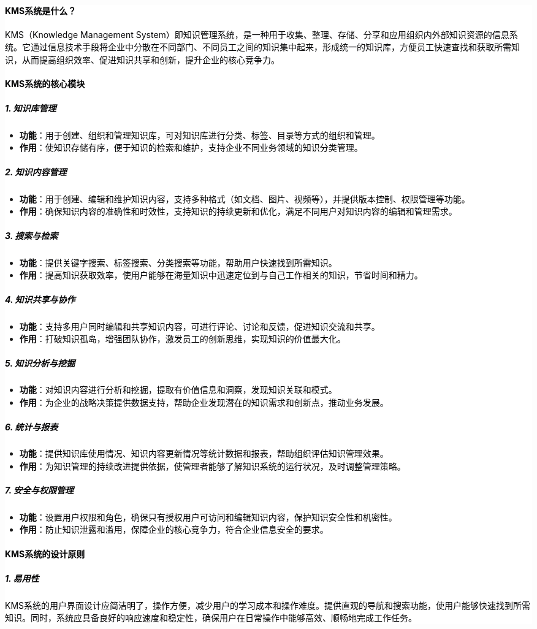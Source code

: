 #### <font style="color:rgb(6, 6, 7);">KMS系统是什么？</font>
<font style="color:rgb(6, 6, 7);">KMS（Knowledge Management System）即知识管理系统，是一种用于收集、整理、存储、分享和应用组织内外部知识资源的信息系统。它通过信息技术手段将企业中分散在不同部门、不同员工之间的知识集中起来，形成统一的知识库，方便员工快速查找和获取所需知识，从而提高组织效率、促进知识共享和创新，提升企业的核心竞争力。</font>

#### <font style="color:rgb(6, 6, 7);">KMS系统的核心模块</font>
##### <font style="color:rgb(6, 6, 7);">1. 知识库管理</font>
+ **<font style="color:rgb(6, 6, 7);">功能</font>**<font style="color:rgb(6, 6, 7);">：用于创建、组织和管理知识库，可对知识库进行分类、标签、目录等方式的组织和管理。</font>
+ **<font style="color:rgb(6, 6, 7);">作用</font>**<font style="color:rgb(6, 6, 7);">：使知识存储有序，便于知识的检索和维护，支持企业不同业务领域的知识分类管理。</font>

##### <font style="color:rgb(6, 6, 7);">2. 知识内容管理</font>
+ **<font style="color:rgb(6, 6, 7);">功能</font>**<font style="color:rgb(6, 6, 7);">：用于创建、编辑和维护知识内容，支持多种格式（如文档、图片、视频等），并提供版本控制、权限管理等功能。</font>
+ **<font style="color:rgb(6, 6, 7);">作用</font>**<font style="color:rgb(6, 6, 7);">：确保知识内容的准确性和时效性，支持知识的持续更新和优化，满足不同用户对知识内容的编辑和管理需求。</font>

##### <font style="color:rgb(6, 6, 7);">3. 搜索与检索</font>
+ **<font style="color:rgb(6, 6, 7);">功能</font>**<font style="color:rgb(6, 6, 7);">：提供关键字搜索、标签搜索、分类搜索等功能，帮助用户快速找到所需知识。</font>
+ **<font style="color:rgb(6, 6, 7);">作用</font>**<font style="color:rgb(6, 6, 7);">：提高知识获取效率，使用户能够在海量知识中迅速定位到与自己工作相关的知识，节省时间和精力。</font>

##### <font style="color:rgb(6, 6, 7);">4. 知识共享与协作</font>
+ **<font style="color:rgb(6, 6, 7);">功能</font>**<font style="color:rgb(6, 6, 7);">：支持多用户同时编辑和共享知识内容，可进行评论、讨论和反馈，促进知识交流和共享。</font>
+ **<font style="color:rgb(6, 6, 7);">作用</font>**<font style="color:rgb(6, 6, 7);">：打破知识孤岛，增强团队协作，激发员工的创新思维，实现知识的价值最大化。</font>

##### <font style="color:rgb(6, 6, 7);">5. 知识分析与挖掘</font>
+ **<font style="color:rgb(6, 6, 7);">功能</font>**<font style="color:rgb(6, 6, 7);">：对知识内容进行分析和挖掘，提取有价值信息和洞察，发现知识关联和模式。</font>
+ **<font style="color:rgb(6, 6, 7);">作用</font>**<font style="color:rgb(6, 6, 7);">：为企业的战略决策提供数据支持，帮助企业发现潜在的知识需求和创新点，推动业务发展。</font>

##### <font style="color:rgb(6, 6, 7);">6. 统计与报表</font>
+ **<font style="color:rgb(6, 6, 7);">功能</font>**<font style="color:rgb(6, 6, 7);">：提供知识库使用情况、知识内容更新情况等统计数据和报表，帮助组织评估知识管理效果。</font>
+ **<font style="color:rgb(6, 6, 7);">作用</font>**<font style="color:rgb(6, 6, 7);">：为知识管理的持续改进提供依据，使管理者能够了解知识系统的运行状况，及时调整管理策略。</font>

##### <font style="color:rgb(6, 6, 7);">7. 安全与权限管理</font>
+ **<font style="color:rgb(6, 6, 7);">功能</font>**<font style="color:rgb(6, 6, 7);">：设置用户权限和角色，确保只有授权用户可访问和编辑知识内容，保护知识安全性和机密性。</font>
+ **<font style="color:rgb(6, 6, 7);">作用</font>**<font style="color:rgb(6, 6, 7);">：防止知识泄露和滥用，保障企业的核心竞争力，符合企业信息安全的要求。</font>

#### <font style="color:rgb(6, 6, 7);">KMS系统的设计原则</font>
##### <font style="color:rgb(6, 6, 7);">1. 易用性</font>
<font style="color:rgb(6, 6, 7);">KMS系统的用户界面设计应简洁明了，操作方便，减少用户的学习成本和操作难度。提供直观的导航和搜索功能，使用户能够快速找到所需知识。同时，系统应具备良好的响应速度和稳定性，确保用户在日常操作中能够高效、顺畅地完成工作任务。</font>

